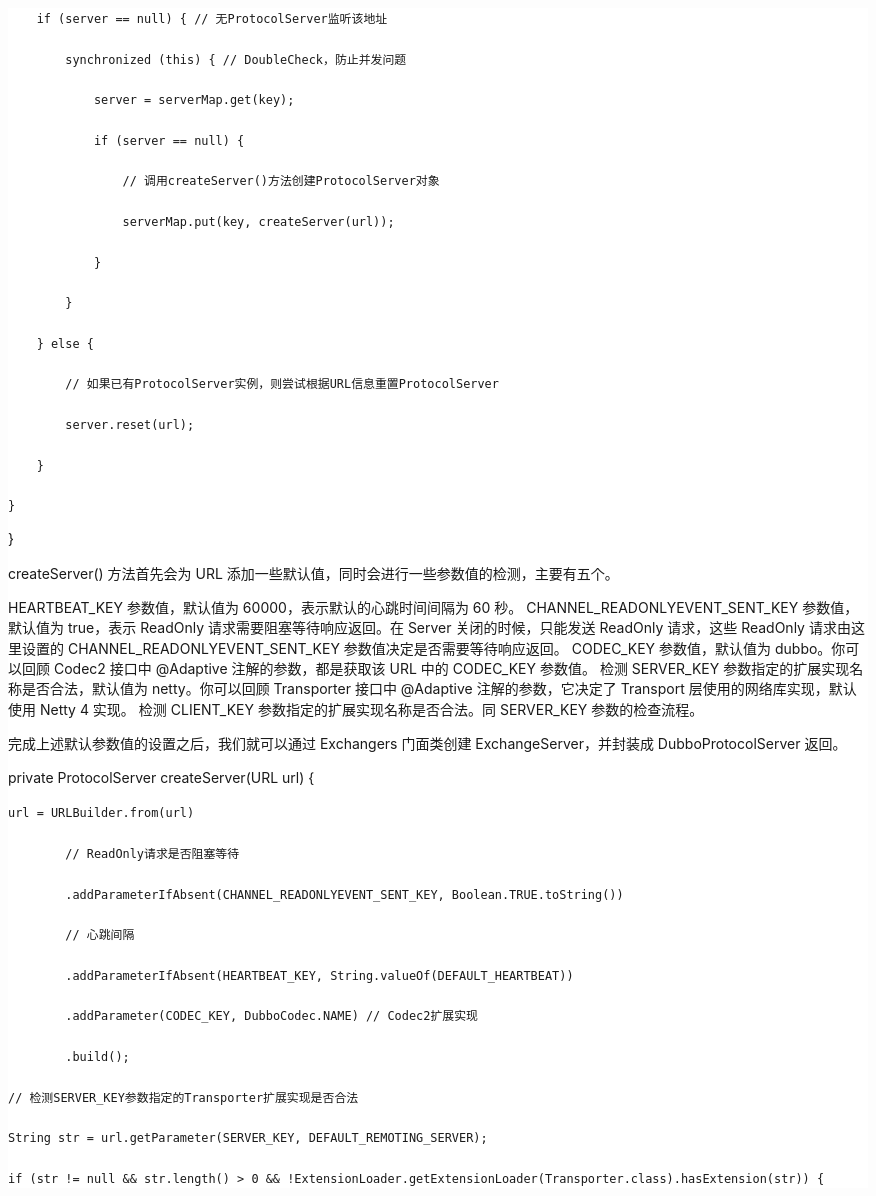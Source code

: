         if (server == null) { // 无ProtocolServer监听该地址

            synchronized (this) { // DoubleCheck，防止并发问题

                server = serverMap.get(key);

                if (server == null) {

                    // 调用createServer()方法创建ProtocolServer对象

                    serverMap.put(key, createServer(url));

                }

            }

        } else { 

            // 如果已有ProtocolServer实例，则尝试根据URL信息重置ProtocolServer

            server.reset(url);

        }

    }

}


createServer() 方法首先会为 URL 添加一些默认值，同时会进行一些参数值的检测，主要有五个。


HEARTBEAT_KEY 参数值，默认值为 60000，表示默认的心跳时间间隔为 60 秒。
CHANNEL_READONLYEVENT_SENT_KEY 参数值，默认值为 true，表示 ReadOnly 请求需要阻塞等待响应返回。在 Server 关闭的时候，只能发送 ReadOnly 请求，这些 ReadOnly 请求由这里设置的 CHANNEL_READONLYEVENT_SENT_KEY 参数值决定是否需要等待响应返回。
CODEC_KEY 参数值，默认值为 dubbo。你可以回顾 Codec2 接口中 @Adaptive 注解的参数，都是获取该 URL 中的 CODEC_KEY 参数值。
检测 SERVER_KEY 参数指定的扩展实现名称是否合法，默认值为 netty。你可以回顾 Transporter 接口中 @Adaptive 注解的参数，它决定了 Transport 层使用的网络库实现，默认使用 Netty 4 实现。
检测 CLIENT_KEY 参数指定的扩展实现名称是否合法。同 SERVER_KEY 参数的检查流程。


完成上述默认参数值的设置之后，我们就可以通过 Exchangers 门面类创建 ExchangeServer，并封装成 DubboProtocolServer 返回。

private ProtocolServer createServer(URL url) {

    url = URLBuilder.from(url)

            // ReadOnly请求是否阻塞等待

            .addParameterIfAbsent(CHANNEL_READONLYEVENT_SENT_KEY, Boolean.TRUE.toString())

            // 心跳间隔

            .addParameterIfAbsent(HEARTBEAT_KEY, String.valueOf(DEFAULT_HEARTBEAT))

            .addParameter(CODEC_KEY, DubboCodec.NAME) // Codec2扩展实现

            .build();

    // 检测SERVER_KEY参数指定的Transporter扩展实现是否合法

    String str = url.getParameter(SERVER_KEY, DEFAULT_REMOTING_SERVER); 

    if (str != null && str.length() > 0 && !ExtensionLoader.getExtensionLoader(Transporter.class).hasExtension(str)) {
